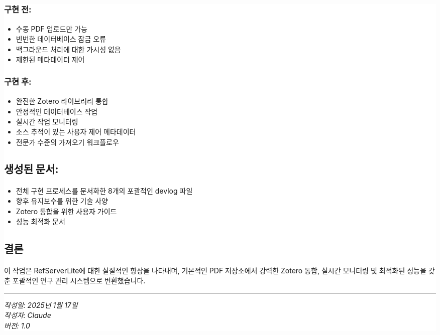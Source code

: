 ### 구현 전:
- 수동 PDF 업로드만 가능
- 빈번한 데이터베이스 잠금 오류
- 백그라운드 처리에 대한 가시성 없음
- 제한된 메타데이터 제어

### 구현 후:
- 완전한 Zotero 라이브러리 통합
- 안정적인 데이터베이스 작업
- 실시간 작업 모니터링
- 소스 추적이 있는 사용자 제어 메타데이터
- 전문가 수준의 가져오기 워크플로우

## 생성된 문서:
- 전체 구현 프로세스를 문서화한 8개의 포괄적인 devlog 파일
- 향후 유지보수를 위한 기술 사양
- Zotero 통합을 위한 사용자 가이드
- 성능 최적화 문서

## 결론
이 작업은 RefServerLite에 대한 실질적인 향상을 나타내며, 기본적인 PDF 저장소에서 강력한 Zotero 통합, 실시간 모니터링 및 최적화된 성능을 갖춘 포괄적인 연구 관리 시스템으로 변환했습니다.

---

*작성일: 2025년 1월 17일*  
*작성자: Claude*  
*버전: 1.0*